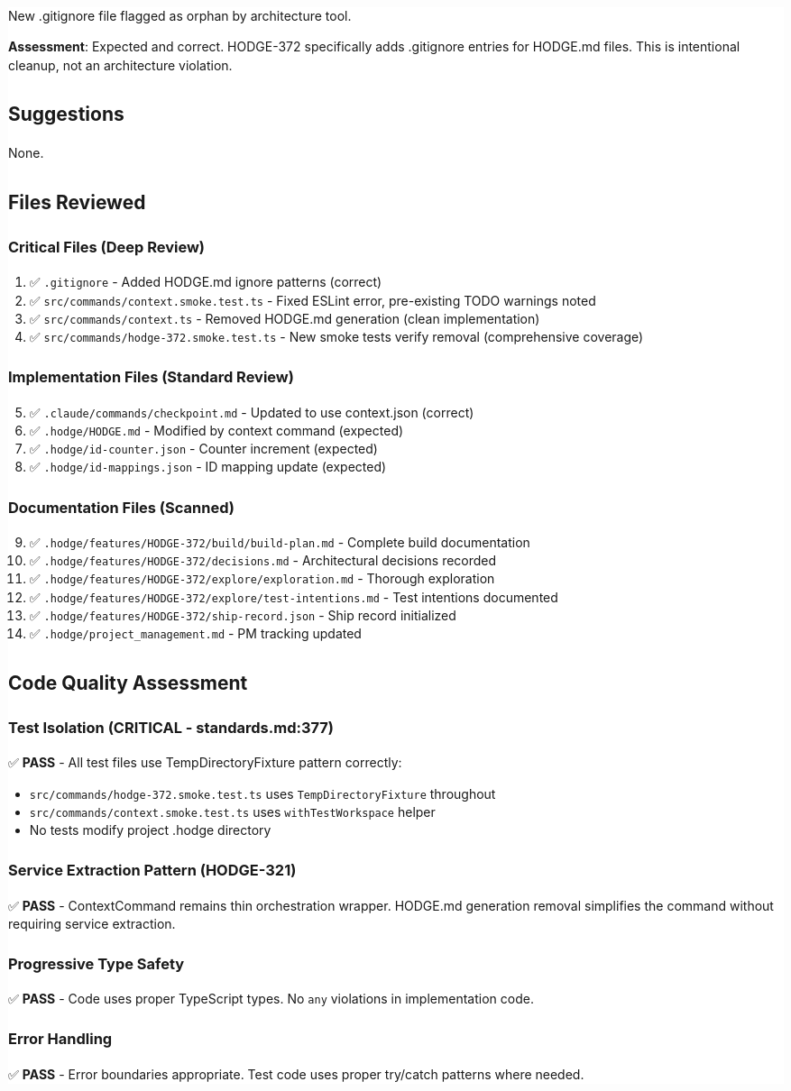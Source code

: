 New .gitignore file flagged as orphan by architecture tool.

**Assessment**: Expected and correct. HODGE-372 specifically adds .gitignore entries for HODGE.md files. This is intentional cleanup, not an architecture violation.

## Suggestions
None.

## Files Reviewed

### Critical Files (Deep Review)
1. ✅ `.gitignore` - Added HODGE.md ignore patterns (correct)
2. ✅ `src/commands/context.smoke.test.ts` - Fixed ESLint error, pre-existing TODO warnings noted
3. ✅ `src/commands/context.ts` - Removed HODGE.md generation (clean implementation)
4. ✅ `src/commands/hodge-372.smoke.test.ts` - New smoke tests verify removal (comprehensive coverage)

### Implementation Files (Standard Review)
5. ✅ `.claude/commands/checkpoint.md` - Updated to use context.json (correct)
6. ✅ `.hodge/HODGE.md` - Modified by context command (expected)
7. ✅ `.hodge/id-counter.json` - Counter increment (expected)
8. ✅ `.hodge/id-mappings.json` - ID mapping update (expected)

### Documentation Files (Scanned)
9. ✅ `.hodge/features/HODGE-372/build/build-plan.md` - Complete build documentation
10. ✅ `.hodge/features/HODGE-372/decisions.md` - Architectural decisions recorded
11. ✅ `.hodge/features/HODGE-372/explore/exploration.md` - Thorough exploration
12. ✅ `.hodge/features/HODGE-372/explore/test-intentions.md` - Test intentions documented
13. ✅ `.hodge/features/HODGE-372/ship-record.json` - Ship record initialized
14. ✅ `.hodge/project_management.md` - PM tracking updated

## Code Quality Assessment

### Test Isolation (CRITICAL - standards.md:377)
✅ **PASS** - All test files use TempDirectoryFixture pattern correctly:
- `src/commands/hodge-372.smoke.test.ts` uses `TempDirectoryFixture` throughout
- `src/commands/context.smoke.test.ts` uses `withTestWorkspace` helper
- No tests modify project .hodge directory

### Service Extraction Pattern (HODGE-321)
✅ **PASS** - ContextCommand remains thin orchestration wrapper. HODGE.md generation removal simplifies the command without requiring service extraction.

### Progressive Type Safety
✅ **PASS** - Code uses proper TypeScript types. No `any` violations in implementation code.

### Error Handling
✅ **PASS** - Error boundaries appropriate. Test code uses proper try/catch patterns where needed.
